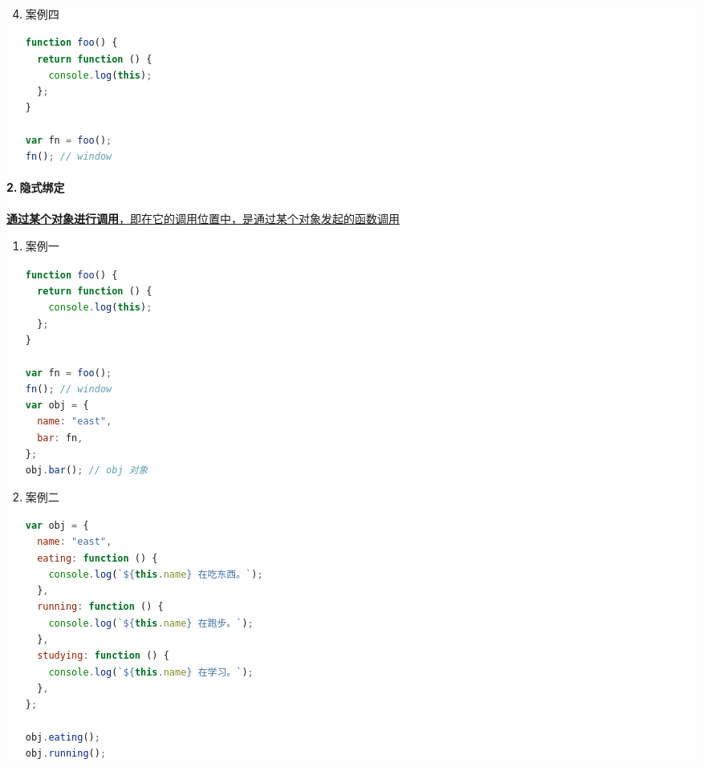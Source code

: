 4. 案例四

   ```js
   function foo() {
     return function () {
       console.log(this);
     };
   }

   var fn = foo();
   fn(); // window
   ```

#### 2. 隐式绑定

<u>**通过某个对象进行调用**，即在它的调用位置中，是通过某个对象发起的函数调用</u>

1. 案例一

   ```js
   function foo() {
     return function () {
       console.log(this);
     };
   }

   var fn = foo();
   fn(); // window
   var obj = {
     name: "east",
     bar: fn,
   };
   obj.bar(); // obj 对象
   ```

2. 案例二

   ```js
   var obj = {
     name: "east",
     eating: function () {
       console.log(`${this.name} 在吃东西。`);
     },
     running: function () {
       console.log(`${this.name} 在跑步。`);
     },
     studying: function () {
       console.log(`${this.name} 在学习。`);
     },
   };

   obj.eating();
   obj.running();
   ```
